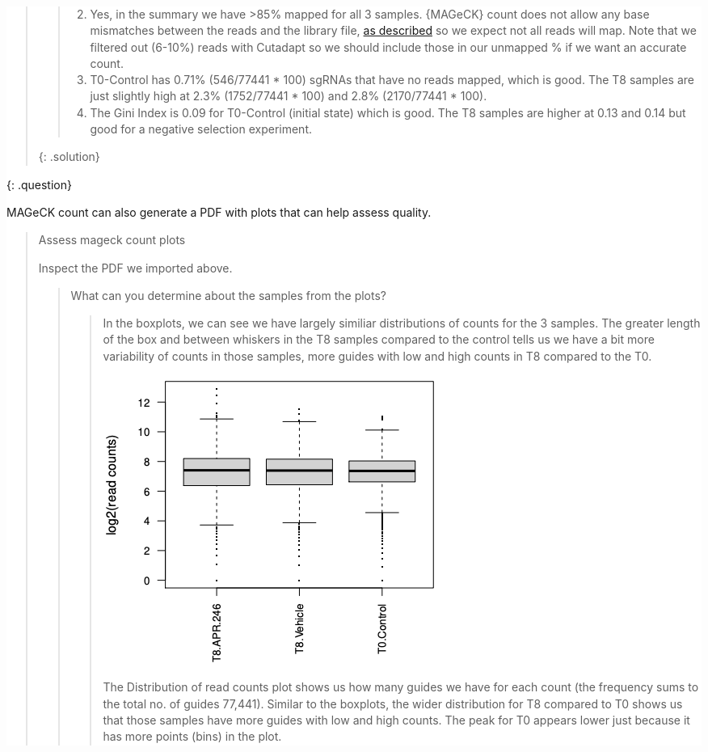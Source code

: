 > > 2. Yes, in the summary we have >85% mapped for all 3 samples. {MAGeCK} count does not allow any base mismatches between the reads and the library file, [as described](https://sourceforge.net/p/mageck/wiki/advanced_tutorial/#tutorial-1-allow-mismatches-for-read-mapping) so we expect not all reads will map. Note that we filtered out (6-10%) reads with Cutadapt so we should include those in our unmapped % if we want an accurate count.
> > 3. T0-Control has 0.71% (546/77441 * 100) sgRNAs that have no reads mapped, which is good. The T8 samples are just slightly high at 2.3% (1752/77441 * 100) and 2.8% (2170/77441 * 100).
> > 4. The Gini Index is 0.09 for T0-Control (initial state) which is good. The T8 samples are higher at 0.13 and 0.14 but good for a negative selection experiment.
> >
> {: .solution}
>
{: .question}

MAGeCK count can also generate a PDF with plots that can help assess quality.

> <hands-on-title>Assess mageck count plots</hands-on-title>
>
> Inspect the PDF we imported above.
>
> > <question-title></question-title>
> >
> > What can you determine about the samples from the plots?
> >
> >
> > > <solution-title></solution-title>
> > >
> > > In the boxplots, we can see we have largely similiar distributions of counts for the 3 samples. The greater length of the box and between whiskers in the T8 samples compared to the control tells us we have a bit more variability of counts in those samples, more guides with low and high counts in T8 compared to the T0.
> > > ![MAGeCK count boxplots](../../images/crispr-screen/mageck_count_boxplots.png)
> > >
> > > The Distribution of read counts plot shows us how many guides we have for each count (the frequency sums to the total no. of guides 77,441). Similar to the boxplots, the wider distribution for T8 compared to T0 shows us that those samples have more guides with low and high counts. The peak for T0 appears lower just because it has more points (bins) in the plot.